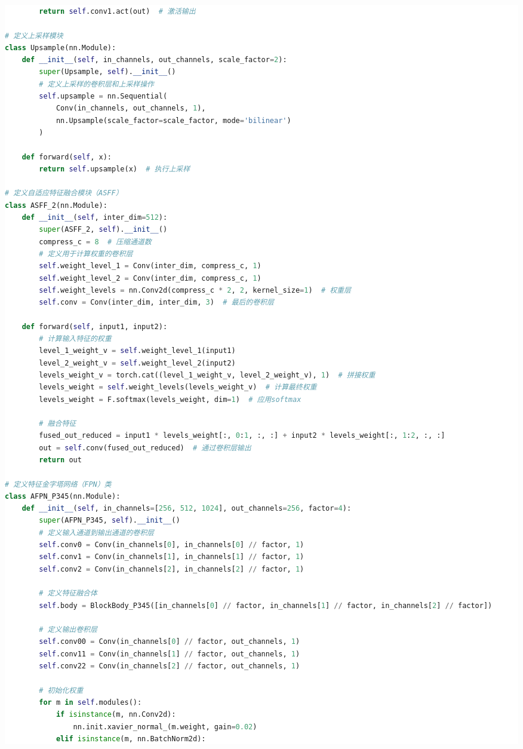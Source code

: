 ```python
        return self.conv1.act(out)  # 激活输出

# 定义上采样模块
class Upsample(nn.Module):
    def __init__(self, in_channels, out_channels, scale_factor=2):
        super(Upsample, self).__init__()
        # 定义上采样的卷积层和上采样操作
        self.upsample = nn.Sequential(
            Conv(in_channels, out_channels, 1),
            nn.Upsample(scale_factor=scale_factor, mode='bilinear')
        )

    def forward(self, x):
        return self.upsample(x)  # 执行上采样

# 定义自适应特征融合模块（ASFF）
class ASFF_2(nn.Module):
    def __init__(self, inter_dim=512):
        super(ASFF_2, self).__init__()
        compress_c = 8  # 压缩通道数
        # 定义用于计算权重的卷积层
        self.weight_level_1 = Conv(inter_dim, compress_c, 1)
        self.weight_level_2 = Conv(inter_dim, compress_c, 1)
        self.weight_levels = nn.Conv2d(compress_c * 2, 2, kernel_size=1)  # 权重层
        self.conv = Conv(inter_dim, inter_dim, 3)  # 最后的卷积层

    def forward(self, input1, input2):
        # 计算输入特征的权重
        level_1_weight_v = self.weight_level_1(input1)
        level_2_weight_v = self.weight_level_2(input2)
        levels_weight_v = torch.cat((level_1_weight_v, level_2_weight_v), 1)  # 拼接权重
        levels_weight = self.weight_levels(levels_weight_v)  # 计算最终权重
        levels_weight = F.softmax(levels_weight, dim=1)  # 应用softmax

        # 融合特征
        fused_out_reduced = input1 * levels_weight[:, 0:1, :, :] + input2 * levels_weight[:, 1:2, :, :]
        out = self.conv(fused_out_reduced)  # 通过卷积层输出
        return out

# 定义特征金字塔网络（FPN）类
class AFPN_P345(nn.Module):
    def __init__(self, in_channels=[256, 512, 1024], out_channels=256, factor=4):
        super(AFPN_P345, self).__init__()
        # 定义输入通道到输出通道的卷积层
        self.conv0 = Conv(in_channels[0], in_channels[0] // factor, 1)
        self.conv1 = Conv(in_channels[1], in_channels[1] // factor, 1)
        self.conv2 = Conv(in_channels[2], in_channels[2] // factor, 1)

        # 定义特征融合体
        self.body = BlockBody_P345([in_channels[0] // factor, in_channels[1] // factor, in_channels[2] // factor])

        # 定义输出卷积层
        self.conv00 = Conv(in_channels[0] // factor, out_channels, 1)
        self.conv11 = Conv(in_channels[1] // factor, out_channels, 1)
        self.conv22 = Conv(in_channels[2] // factor, out_channels, 1)

        # 初始化权重
        for m in self.modules():
            if isinstance(m, nn.Conv2d):
                nn.init.xavier_normal_(m.weight, gain=0.02)
            elif isinstance(m, nn.BatchNorm2d):
```